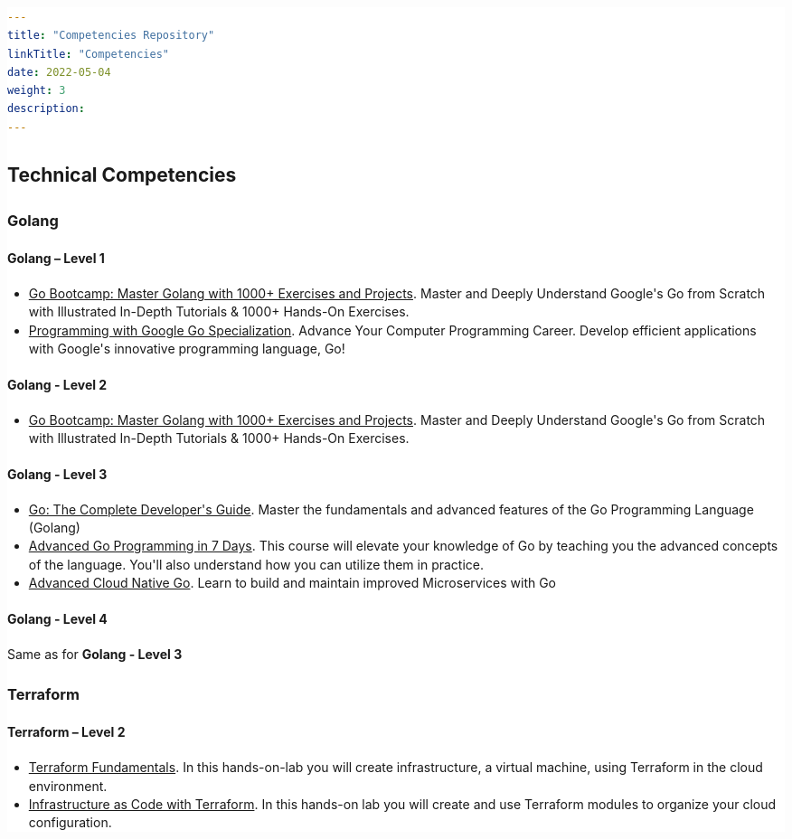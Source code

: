 ```yaml
---
title: "Competencies Repository"
linkTitle: "Competencies"
date: 2022-05-04
weight: 3
description:
---
```


## Technical Competencies

### Golang

#### Golang – Level 1
 - [Go Bootcamp: Master Golang with 1000+ Exercises and Projects](https://www.udemy.com/course/learn-go-the-complete-bootcamp-course-golang/). Master and Deeply Understand Google's Go from Scratch with Illustrated In-Depth Tutorials & 1000+ Hands-On Exercises.
 - [Programming with Google Go Specialization](https://www.coursera.org/specializations/google-golang). Advance Your Computer Programming Career. Develop efficient applications with Google's innovative programming language, Go!

#### Golang - Level 2
 - [Go Bootcamp: Master Golang with 1000+ Exercises and Projects](https://www.udemy.com/course/learn-go-the-complete-bootcamp-course-golang/). Master and Deeply Understand Google's Go from Scratch with Illustrated In-Depth Tutorials & 1000+ Hands-On Exercises.


#### Golang - Level 3
 - [Go: The Complete Developer's Guide](https://www.udemy.com/course/go-the-complete-developers-guide/). Master the fundamentals and advanced features of the Go Programming Language (Golang)
 - [Advanced Go Programming in 7 Days](https://github.com/PacktPublishing/Advanced-Go-Programming-in-7-Days). This course will elevate your knowledge of Go by teaching you the advanced concepts of the language. You'll also understand how you can utilize them in practice.
 - [Advanced Cloud Native Go](https://www.udemy.com/course/advanced-cloud-native-go/). Learn to build and maintain improved Microservices with Go

#### Golang - Level 4
Same as for **Golang - Level 3**

### Terraform
#### Terraform – Level 2
 - [Terraform Fundamentals](https://www.coursera.org/programs/engineers-huaef?authProvider=takeoff&collectionId=&productId=iEOteakqEeyjPxJkzIUqCw&productType=course&showMiniModal=true). In this hands-on-lab you will create infrastructure, a virtual machine, using Terraform in the cloud environment.
 - [Infrastructure as Code with Terraform](https://www.coursera.org/programs/engineers-huaef?authProvider=takeoff&collectionId=&productId=jahjXqkwEeyjPxJkzIUqCw&productType=course&showMiniModal=true). In this hands-on lab you will create and use Terraform modules to organize your cloud configuration.
